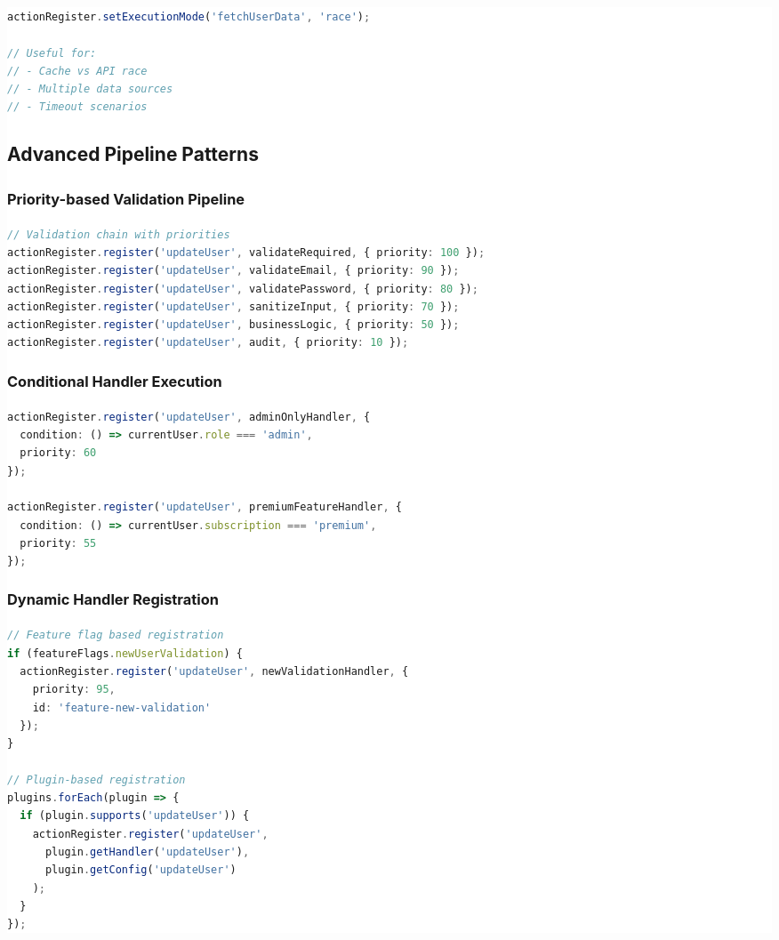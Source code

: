```typescript
actionRegister.setExecutionMode('fetchUserData', 'race');

// Useful for:
// - Cache vs API race
// - Multiple data sources
// - Timeout scenarios
```

## Advanced Pipeline Patterns

### Priority-based Validation Pipeline

```typescript
// Validation chain with priorities
actionRegister.register('updateUser', validateRequired, { priority: 100 });
actionRegister.register('updateUser', validateEmail, { priority: 90 });
actionRegister.register('updateUser', validatePassword, { priority: 80 });
actionRegister.register('updateUser', sanitizeInput, { priority: 70 });
actionRegister.register('updateUser', businessLogic, { priority: 50 });
actionRegister.register('updateUser', audit, { priority: 10 });
```

### Conditional Handler Execution

```typescript
actionRegister.register('updateUser', adminOnlyHandler, {
  condition: () => currentUser.role === 'admin',
  priority: 60
});

actionRegister.register('updateUser', premiumFeatureHandler, {
  condition: () => currentUser.subscription === 'premium',
  priority: 55
});
```

### Dynamic Handler Registration

```typescript
// Feature flag based registration
if (featureFlags.newUserValidation) {
  actionRegister.register('updateUser', newValidationHandler, {
    priority: 95,
    id: 'feature-new-validation'
  });
}

// Plugin-based registration
plugins.forEach(plugin => {
  if (plugin.supports('updateUser')) {
    actionRegister.register('updateUser', 
      plugin.getHandler('updateUser'), 
      plugin.getConfig('updateUser')
    );
  }
});
```
